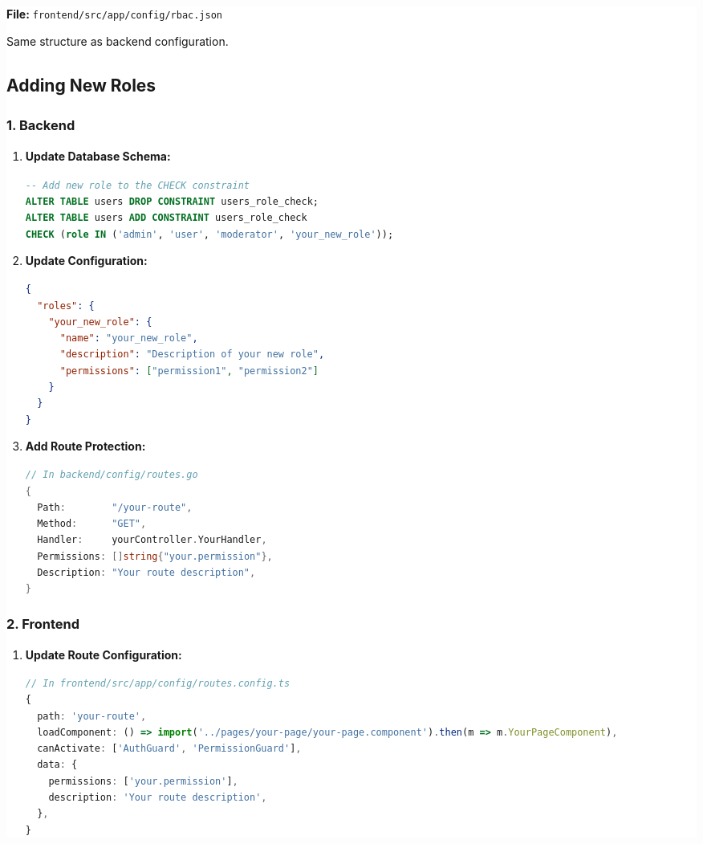 **File:** `frontend/src/app/config/rbac.json`

Same structure as backend configuration.

## Adding New Roles

### 1. Backend

1. **Update Database Schema:**
   ```sql
   -- Add new role to the CHECK constraint
   ALTER TABLE users DROP CONSTRAINT users_role_check;
   ALTER TABLE users ADD CONSTRAINT users_role_check 
   CHECK (role IN ('admin', 'user', 'moderator', 'your_new_role'));
   ```

2. **Update Configuration:**
   ```json
   {
     "roles": {
       "your_new_role": {
         "name": "your_new_role",
         "description": "Description of your new role",
         "permissions": ["permission1", "permission2"]
       }
     }
   }
   ```

3. **Add Route Protection:**
   ```go
   // In backend/config/routes.go
   {
     Path:        "/your-route",
     Method:      "GET",
     Handler:     yourController.YourHandler,
     Permissions: []string{"your.permission"},
     Description: "Your route description",
   }
   ```

### 2. Frontend

1. **Update Route Configuration:**
   ```typescript
   // In frontend/src/app/config/routes.config.ts
   {
     path: 'your-route',
     loadComponent: () => import('../pages/your-page/your-page.component').then(m => m.YourPageComponent),
     canActivate: ['AuthGuard', 'PermissionGuard'],
     data: {
       permissions: ['your.permission'],
       description: 'Your route description',
     },
   }
   ```
